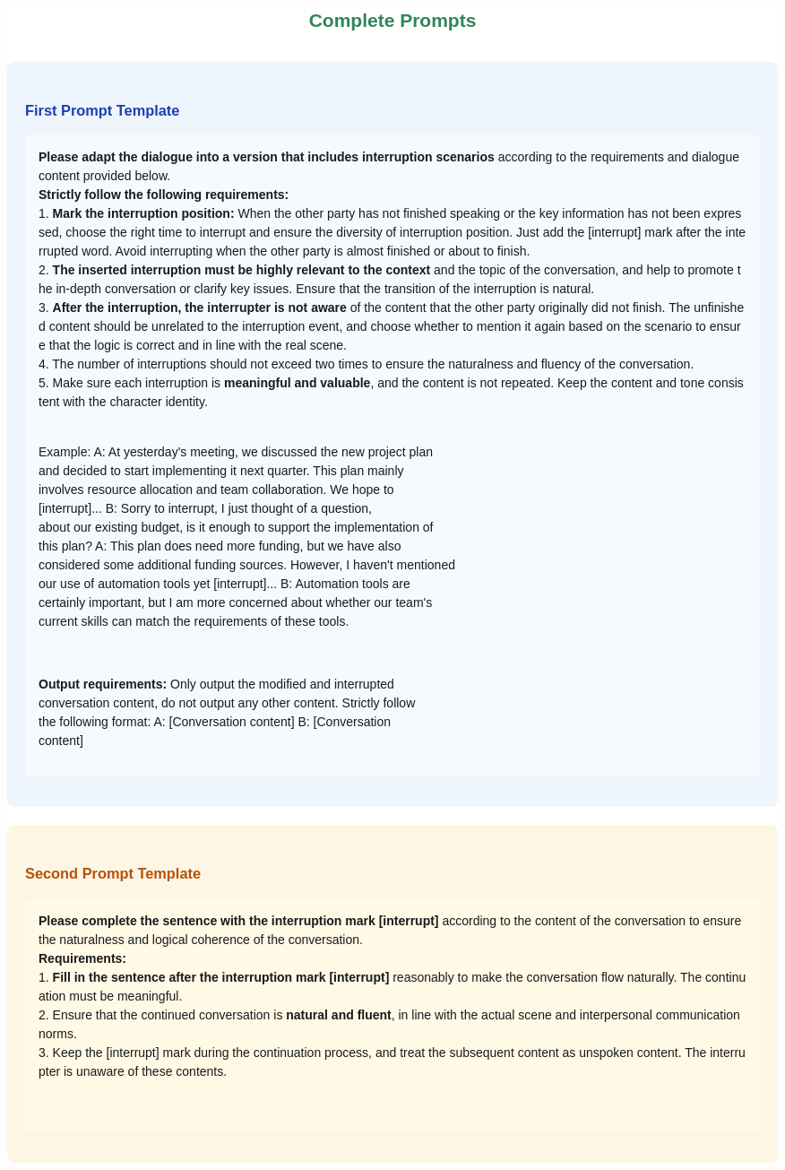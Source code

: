 
<h2 style="text-align: center; color: #2f855a; font-family: Arial, sans-serif; font-weight: bold; margin-bottom: 30px;">Complete Prompts</h2>


<div style="background-color: #eef5fc; padding: 20px; border-radius: 8px; margin-bottom: 20px;">
    <h3 style="color: #1e40af; font-family: Arial, sans-serif; margin-bottom: 15px;">First Prompt Template</h3>
    <pre style="background-color: #f5faff; padding: 15px; border-radius: 5px; font-family: Arial, sans-serif; font-size: 14px; white-space: pre-wrap; line-height: 1.5;">
<b>Please adapt the dialogue into a version that includes interruption scenarios</b> according to the requirements and dialogue content provided below.
<b>Strictly follow the following requirements:</b>
1. <b>Mark the interruption position:</b> When the other party has not finished speaking or the key information has not been expressed, choose the right time to interrupt and ensure the diversity of interruption position. Just add the [interrupt] mark after the interrupted word. Avoid interrupting when the other party is almost finished or about to finish.
2. <b>The inserted interruption must be highly relevant to the context</b> and the topic of the conversation, and help to promote the in-depth conversation or clarify key issues. Ensure that the transition of the interruption is natural.
3. <b>After the interruption, the interrupter is not aware</b> of the content that the other party originally did not finish. The unfinished content should be unrelated to the interruption event, and choose whether to mention it again based on the scenario to ensure that the logic is correct and in line with the real scene.
4. The number of interruptions should not exceed two times to ensure the naturalness and fluency of the conversation. 
5. Make sure each interruption is <b>meaningful and valuable</b>, and the content is not repeated. Keep the content and tone consistent with the character identity.

Example:
A: At yesterday's meeting, we discussed the new project plan and decided to start implementing it next quarter. This plan mainly involves resource allocation and team collaboration. We hope to [interrupt]...
B: Sorry to interrupt, I just thought of a question, about our existing budget, is it enough to support the implementation of this plan?
A: This plan does need more funding, but we have also considered some additional funding sources. However, I haven't mentioned our use of automation tools yet [interrupt]...
B: Automation tools are certainly important, but I am more concerned about whether our team's current skills can match the requirements of these tools.

<b>Output requirements:</b> Only output the modified and interrupted conversation content, do not output any other content. Strictly follow the following format:
A: [Conversation content]
B: [Conversation content]
</pre>
</div>


<div style="background-color: #fef6e4; padding: 20px; border-radius: 8px;">
    <h3 style="color: #b45309; font-family: Arial, sans-serif; margin-bottom: 15px;">Second Prompt Template</h3>
    <pre style="background-color: #fff9e6; padding: 15px; border-radius: 5px; font-family: Arial, sans-serif; font-size: 14px; white-space: pre-wrap; line-height: 1.5;">
<b>Please complete the sentence with the interruption mark [interrupt]</b> according to the content of the conversation to ensure the naturalness and logical coherence of the conversation.
<b>Requirements:</b>
1. <b>Fill in the sentence after the interruption mark [interrupt]</b> reasonably to make the conversation flow naturally. The continuation must be meaningful.
2. Ensure that the continued conversation is <b>natural and fluent</b>, in line with the actual scene and interpersonal communication norms.
3. Keep the [interrupt] mark during the continuation process, and treat the subsequent content as unspoken content. The interrupter is unaware of these contents.
